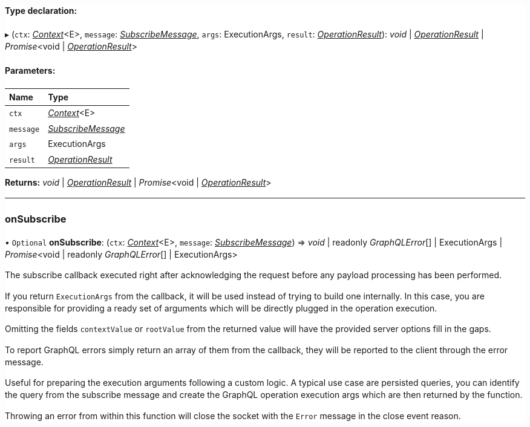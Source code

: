 #### Type declaration:

▸ (`ctx`: [*Context*](server.context.md)<E\>, `message`: [*SubscribeMessage*](common.subscribemessage.md), `args`: ExecutionArgs, `result`: [*OperationResult*](../modules/server.md#operationresult)): *void* \| [*OperationResult*](../modules/server.md#operationresult) \| *Promise*<void \| [*OperationResult*](../modules/server.md#operationresult)\>

#### Parameters:

| Name | Type |
| :------ | :------ |
| `ctx` | [*Context*](server.context.md)<E\> |
| `message` | [*SubscribeMessage*](common.subscribemessage.md) |
| `args` | ExecutionArgs |
| `result` | [*OperationResult*](../modules/server.md#operationresult) |

**Returns:** *void* \| [*OperationResult*](../modules/server.md#operationresult) \| *Promise*<void \| [*OperationResult*](../modules/server.md#operationresult)\>

___

### onSubscribe

• `Optional` **onSubscribe**: (`ctx`: [*Context*](server.context.md)<E\>, `message`: [*SubscribeMessage*](common.subscribemessage.md)) => *void* \| readonly *GraphQLError*[] \| ExecutionArgs \| *Promise*<void \| readonly *GraphQLError*[] \| ExecutionArgs\>

The subscribe callback executed right after
acknowledging the request before any payload
processing has been performed.

If you return `ExecutionArgs` from the callback,
it will be used instead of trying to build one
internally. In this case, you are responsible
for providing a ready set of arguments which will
be directly plugged in the operation execution.

Omitting the fields `contextValue` or `rootValue`
from the returned value will have the provided server
options fill in the gaps.

To report GraphQL errors simply return an array
of them from the callback, they will be reported
to the client through the error message.

Useful for preparing the execution arguments
following a custom logic. A typical use case are
persisted queries, you can identify the query from
the subscribe message and create the GraphQL operation
execution args which are then returned by the function.

Throwing an error from within this function will
close the socket with the `Error` message
in the close event reason.

